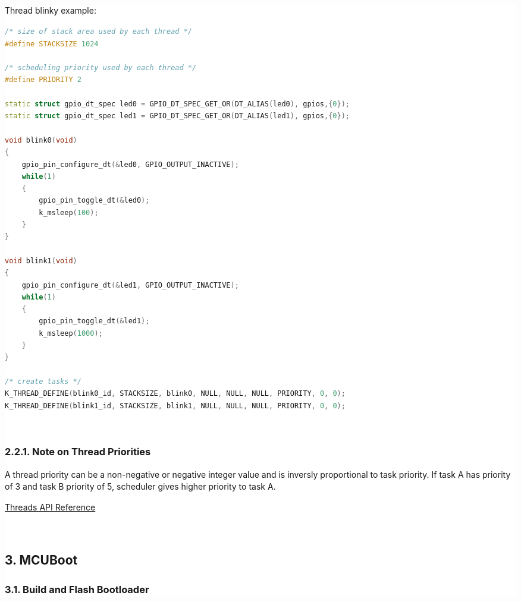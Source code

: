 Thread blinky example:
```cpp
/* size of stack area used by each thread */
#define STACKSIZE 1024

/* scheduling priority used by each thread */
#define PRIORITY 2

static struct gpio_dt_spec led0 = GPIO_DT_SPEC_GET_OR(DT_ALIAS(led0), gpios,{0});
static struct gpio_dt_spec led1 = GPIO_DT_SPEC_GET_OR(DT_ALIAS(led1), gpios,{0});

void blink0(void)
{
	gpio_pin_configure_dt(&led0, GPIO_OUTPUT_INACTIVE);
	while(1) 
    {
		gpio_pin_toggle_dt(&led0);
		k_msleep(100);
	}
}

void blink1(void)
{
	gpio_pin_configure_dt(&led1, GPIO_OUTPUT_INACTIVE);
	while(1) 
    {
		gpio_pin_toggle_dt(&led1);
		k_msleep(1000);
	}
}
 
/* create tasks */ 
K_THREAD_DEFINE(blink0_id, STACKSIZE, blink0, NULL, NULL, NULL, PRIORITY, 0, 0);
K_THREAD_DEFINE(blink1_id, STACKSIZE, blink1, NULL, NULL, NULL, PRIORITY, 0, 0);
```
<br>

### 2.2.1. Note on Thread Priorities

A thread priority can be a non-negative or negative integer value and is inversly proportional to task priority. If task A has priority of 3 and task B priority of 5,  scheduler gives higher priority to task A.

[Threads API Reference](https://docs.zephyrproject.org/latest/reference/kernel/threads/index.html#api-reference)

<br>

## 3. MCUBoot

### 3.1. Build and Flash Bootloader
